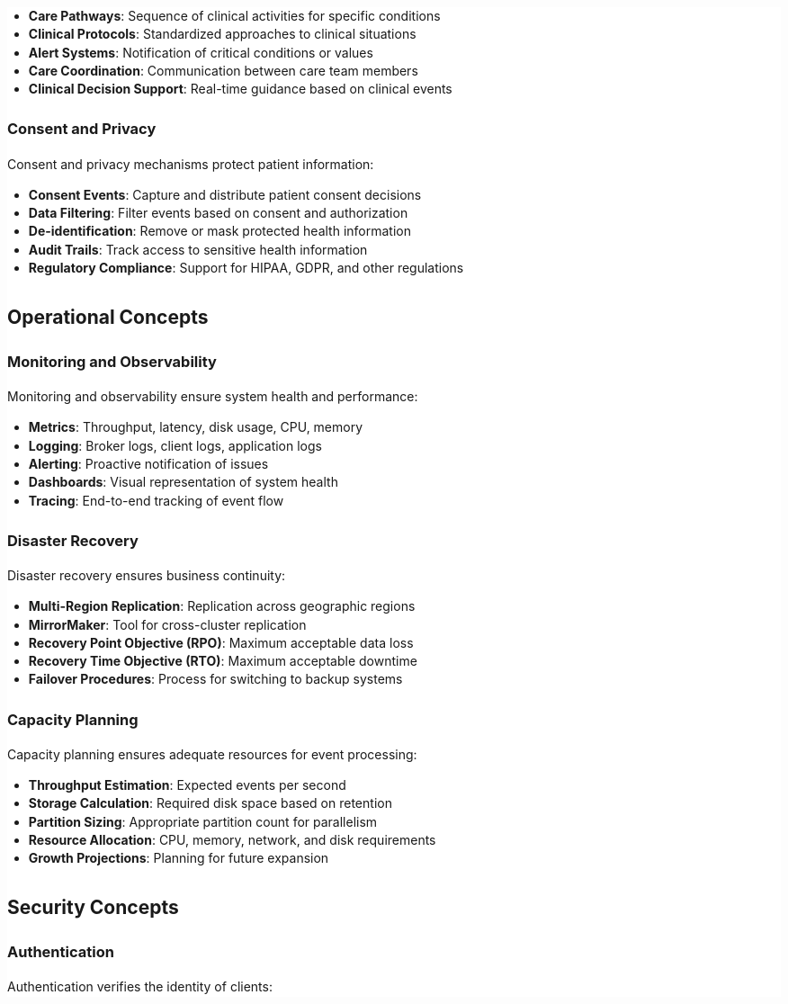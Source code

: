 - **Care Pathways**: Sequence of clinical activities for specific conditions
- **Clinical Protocols**: Standardized approaches to clinical situations
- **Alert Systems**: Notification of critical conditions or values
- **Care Coordination**: Communication between care team members
- **Clinical Decision Support**: Real-time guidance based on clinical events

### Consent and Privacy

Consent and privacy mechanisms protect patient information:

- **Consent Events**: Capture and distribute patient consent decisions
- **Data Filtering**: Filter events based on consent and authorization
- **De-identification**: Remove or mask protected health information
- **Audit Trails**: Track access to sensitive health information
- **Regulatory Compliance**: Support for HIPAA, GDPR, and other regulations

## Operational Concepts

### Monitoring and Observability

Monitoring and observability ensure system health and performance:

- **Metrics**: Throughput, latency, disk usage, CPU, memory
- **Logging**: Broker logs, client logs, application logs
- **Alerting**: Proactive notification of issues
- **Dashboards**: Visual representation of system health
- **Tracing**: End-to-end tracking of event flow

### Disaster Recovery

Disaster recovery ensures business continuity:

- **Multi-Region Replication**: Replication across geographic regions
- **MirrorMaker**: Tool for cross-cluster replication
- **Recovery Point Objective (RPO)**: Maximum acceptable data loss
- **Recovery Time Objective (RTO)**: Maximum acceptable downtime
- **Failover Procedures**: Process for switching to backup systems

### Capacity Planning

Capacity planning ensures adequate resources for event processing:

- **Throughput Estimation**: Expected events per second
- **Storage Calculation**: Required disk space based on retention
- **Partition Sizing**: Appropriate partition count for parallelism
- **Resource Allocation**: CPU, memory, network, and disk requirements
- **Growth Projections**: Planning for future expansion

## Security Concepts

### Authentication

Authentication verifies the identity of clients:
